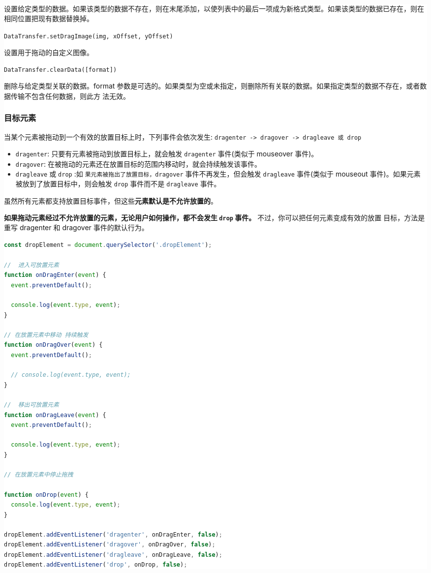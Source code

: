 设置给定类型的数据。如果该类型的数据不存在，则在末尾添加，以使列表中的最后一项成为新格式类型。如果该类型的数据已存在，则在相同位置把现有数据替换掉。

`DataTransfer.setDragImage(img, xOffset, yOffset)`

设置用于拖动的自定义图像。

`DataTransfer.clearData([format])`

删除与给定类型关联的数据。format 参数是可选的。如果类型为空或未指定，则删除所有关联的数据。如果指定类型的数据不存在，或者数据传输不包含任何数据，则此方
法无效。

### 目标元素

当某个元素被拖动到一个有效的放置目标上时，下列事件会依次发生: `dragenter -> dragover -> dragleave 或 drop`

- `dragenter`: 只要有元素被拖动到放置目标上，就会触发 `dragenter` 事件(类似于 mouseover 事件)。
- `dragover`: 在被拖动的元素还在放置目标的范围内移动时，就会持续触发该事件。
- `dragleave` 或 `drop` :如 `果元素被拖出了放置目标，dragover` 事件不再发生，但会触发 `dragleave` 事件(类似于 mouseout 事件)。如果元素被放到了放置目标中，则会触发 `drop` 事件而不是 `dragleave` 事件。

虽然所有元素都支持放置目标事件，但这些**元素默认是不允许放置的**。

**如果拖动元素经过不允许放置的元素，无论用户如何操作，都不会发生 `drop` 事件。** 不过，你可以把任何元素变成有效的放置 目标，方法是重写 dragenter 和 dragover 事件的默认行为。

```js
const dropElement = document.querySelector('.dropElement');

//  进入可放置元素
function onDragEnter(event) {
  event.preventDefault();

  console.log(event.type, event);
}

// 在放置元素中移动 持续触发
function onDragOver(event) {
  event.preventDefault();

  // console.log(event.type, event);
}

//  移出可放置元素
function onDragLeave(event) {
  event.preventDefault();

  console.log(event.type, event);
}

// 在放置元素中停止拖拽

function onDrop(event) {
  console.log(event.type, event);
}

dropElement.addEventListener('dragenter', onDragEnter, false);
dropElement.addEventListener('dragover', onDragOver, false);
dropElement.addEventListener('dragleave', onDragLeave, false);
dropElement.addEventListener('drop', onDrop, false);
```
